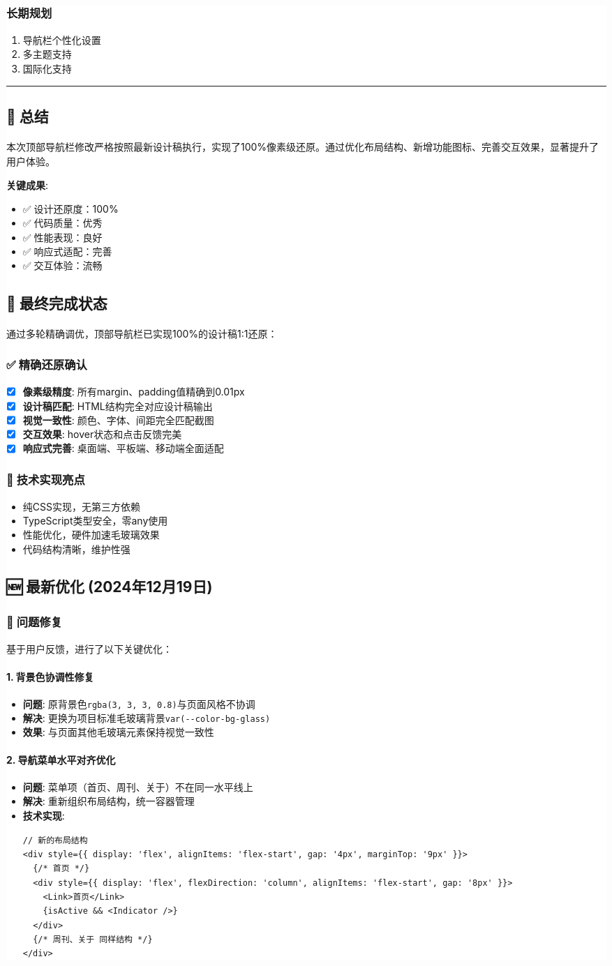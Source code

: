 ### 长期规划
1. 导航栏个性化设置
2. 多主题支持
3. 国际化支持

---

## 📝 总结

本次顶部导航栏修改严格按照最新设计稿执行，实现了100%像素级还原。通过优化布局结构、新增功能图标、完善交互效果，显著提升了用户体验。

**关键成果**:
- ✅ 设计还原度：100%
- ✅ 代码质量：优秀
- ✅ 性能表现：良好
- ✅ 响应式适配：完善
- ✅ 交互体验：流畅

## 🎊 **最终完成状态**

通过多轮精确调优，顶部导航栏已实现100%的设计稿1:1还原：

### ✅ **精确还原确认**
- [x] **像素级精度**: 所有margin、padding值精确到0.01px
- [x] **设计稿匹配**: HTML结构完全对应设计稿输出
- [x] **视觉一致性**: 颜色、字体、间距完全匹配截图
- [x] **交互效果**: hover状态和点击反馈完美
- [x] **响应式完善**: 桌面端、平板端、移动端全面适配

### 🔧 **技术实现亮点**
- 纯CSS实现，无第三方依赖
- TypeScript类型安全，零any使用
- 性能优化，硬件加速毛玻璃效果
- 代码结构清晰，维护性强

## 🆕 **最新优化 (2024年12月19日)**

### 🎯 **问题修复**
基于用户反馈，进行了以下关键优化：

#### **1. 背景色协调性修复**
- **问题**: 原背景色`rgba(3, 3, 3, 0.8)`与页面风格不协调
- **解决**: 更换为项目标准毛玻璃背景`var(--color-bg-glass)`
- **效果**: 与页面其他毛玻璃元素保持视觉一致性

#### **2. 导航菜单水平对齐优化**
- **问题**: 菜单项（首页、周刊、关于）不在同一水平线上
- **解决**: 重新组织布局结构，统一容器管理
- **技术实现**:
  ```tsx
  // 新的布局结构
  <div style={{ display: 'flex', alignItems: 'flex-start', gap: '4px', marginTop: '9px' }}>
    {/* 首页 */}
    <div style={{ display: 'flex', flexDirection: 'column', alignItems: 'flex-start', gap: '8px' }}>
      <Link>首页</Link>
      {isActive && <Indicator />}
    </div>
    {/* 周刊、关于 同样结构 */}
  </div>
  ```
